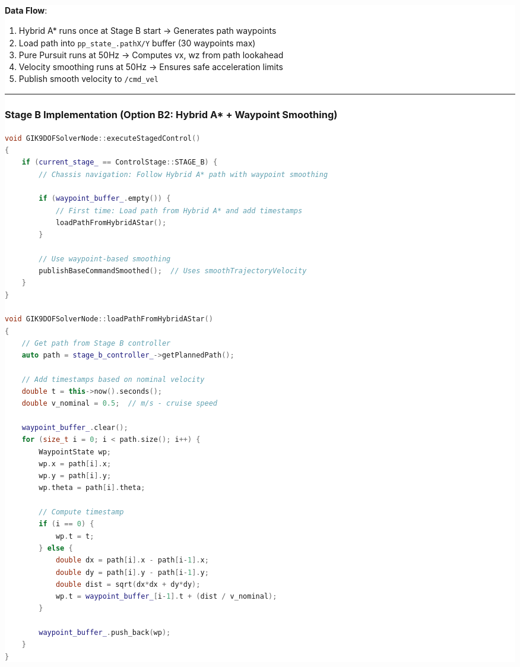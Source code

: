 **Data Flow**:
1. Hybrid A* runs once at Stage B start → Generates path waypoints
2. Load path into `pp_state_.pathX/Y` buffer (30 waypoints max)
3. Pure Pursuit runs at 50Hz → Computes vx, wz from path lookahead
4. Velocity smoothing runs at 50Hz → Ensures safe acceleration limits
5. Publish smooth velocity to `/cmd_vel`

---

### Stage B Implementation (Option B2: Hybrid A* + Waypoint Smoothing)
```cpp
void GIK9DOFSolverNode::executeStagedControl()
{
    if (current_stage_ == ControlStage::STAGE_B) {
        // Chassis navigation: Follow Hybrid A* path with waypoint smoothing
        
        if (waypoint_buffer_.empty()) {
            // First time: Load path from Hybrid A* and add timestamps
            loadPathFromHybridAStar();
        }
        
        // Use waypoint-based smoothing
        publishBaseCommandSmoothed();  // Uses smoothTrajectoryVelocity
    }
}

void GIK9DOFSolverNode::loadPathFromHybridAStar()
{
    // Get path from Stage B controller
    auto path = stage_b_controller_->getPlannedPath();
    
    // Add timestamps based on nominal velocity
    double t = this->now().seconds();
    double v_nominal = 0.5;  // m/s - cruise speed
    
    waypoint_buffer_.clear();
    for (size_t i = 0; i < path.size(); i++) {
        WaypointState wp;
        wp.x = path[i].x;
        wp.y = path[i].y;
        wp.theta = path[i].theta;
        
        // Compute timestamp
        if (i == 0) {
            wp.t = t;
        } else {
            double dx = path[i].x - path[i-1].x;
            double dy = path[i].y - path[i-1].y;
            double dist = sqrt(dx*dx + dy*dy);
            wp.t = waypoint_buffer_[i-1].t + (dist / v_nominal);
        }
        
        waypoint_buffer_.push_back(wp);
    }
}
```
